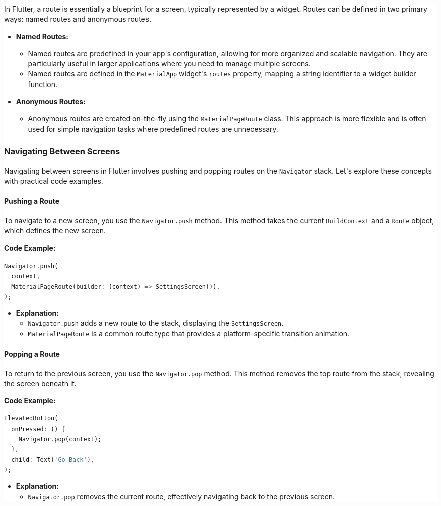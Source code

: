 In Flutter, a route is essentially a blueprint for a screen, typically represented by a widget. Routes can be defined in two primary ways: named routes and anonymous routes.

- **Named Routes:**
  - Named routes are predefined in your app's configuration, allowing for more organized and scalable navigation. They are particularly useful in larger applications where you need to manage multiple screens.
  - Named routes are defined in the `MaterialApp` widget's `routes` property, mapping a string identifier to a widget builder function.

- **Anonymous Routes:**
  - Anonymous routes are created on-the-fly using the `MaterialPageRoute` class. This approach is more flexible and is often used for simple navigation tasks where predefined routes are unnecessary.

### Navigating Between Screens

Navigating between screens in Flutter involves pushing and popping routes on the `Navigator` stack. Let's explore these concepts with practical code examples.

#### Pushing a Route

To navigate to a new screen, you use the `Navigator.push` method. This method takes the current `BuildContext` and a `Route` object, which defines the new screen.

**Code Example:**

```dart
Navigator.push(
  context,
  MaterialPageRoute(builder: (context) => SettingsScreen()),
);
```

- **Explanation:**
  - `Navigator.push` adds a new route to the stack, displaying the `SettingsScreen`.
  - `MaterialPageRoute` is a common route type that provides a platform-specific transition animation.

#### Popping a Route

To return to the previous screen, you use the `Navigator.pop` method. This method removes the top route from the stack, revealing the screen beneath it.

**Code Example:**

```dart
ElevatedButton(
  onPressed: () {
    Navigator.pop(context);
  },
  child: Text('Go Back'),
);
```

- **Explanation:**
  - `Navigator.pop` removes the current route, effectively navigating back to the previous screen.
